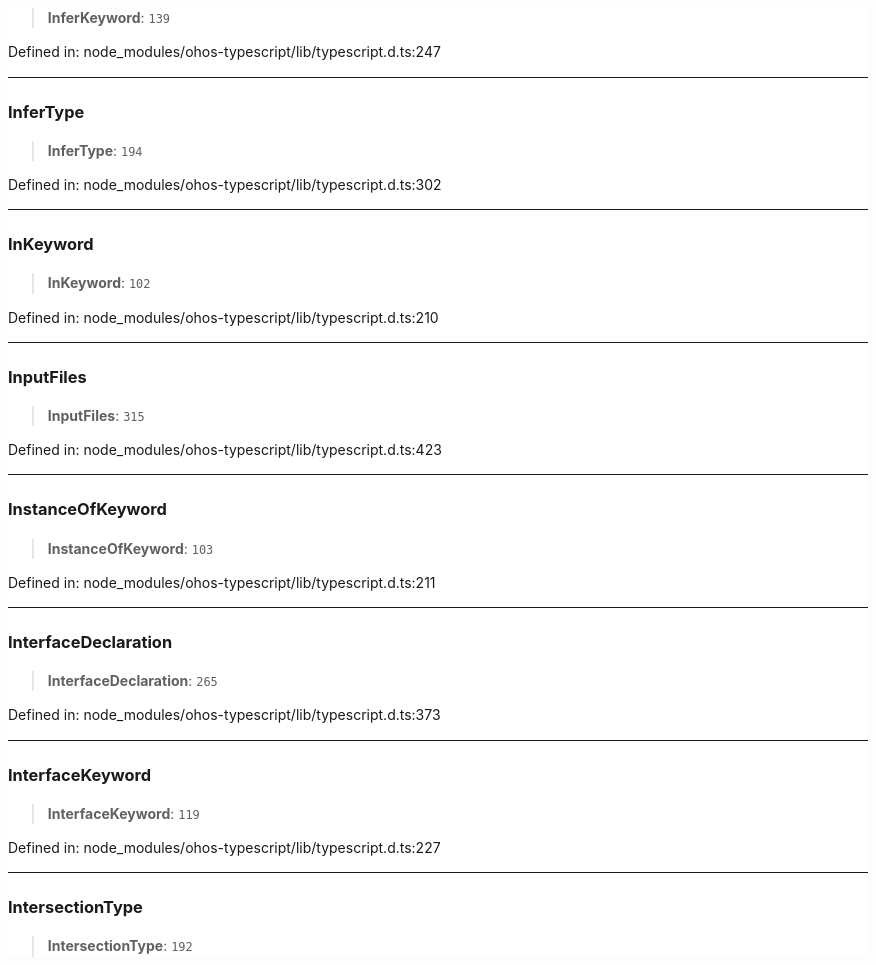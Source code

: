 > **InferKeyword**: `139`

Defined in: node\_modules/ohos-typescript/lib/typescript.d.ts:247

***

### InferType

> **InferType**: `194`

Defined in: node\_modules/ohos-typescript/lib/typescript.d.ts:302

***

### InKeyword

> **InKeyword**: `102`

Defined in: node\_modules/ohos-typescript/lib/typescript.d.ts:210

***

### InputFiles

> **InputFiles**: `315`

Defined in: node\_modules/ohos-typescript/lib/typescript.d.ts:423

***

### InstanceOfKeyword

> **InstanceOfKeyword**: `103`

Defined in: node\_modules/ohos-typescript/lib/typescript.d.ts:211

***

### InterfaceDeclaration

> **InterfaceDeclaration**: `265`

Defined in: node\_modules/ohos-typescript/lib/typescript.d.ts:373

***

### InterfaceKeyword

> **InterfaceKeyword**: `119`

Defined in: node\_modules/ohos-typescript/lib/typescript.d.ts:227

***

### IntersectionType

> **IntersectionType**: `192`

